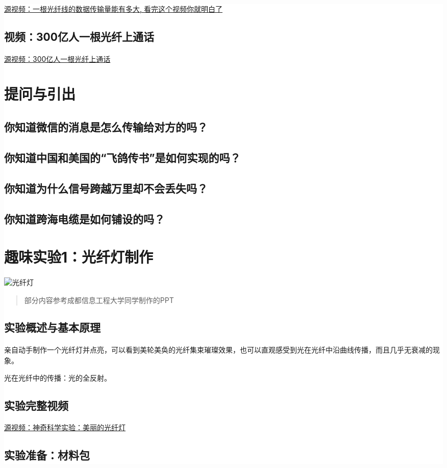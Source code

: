 [源视频：一根光纤线的数据传输量能有多大, 看完这个视频你就明白了](<https://v.youku.com/v_show/id_XMjg1ODQ0ODAxMg==.html?spm=a2h0k.11417342.soresults.dtitle>)<br>

<iframe height=498 width=510 src='http://player.youku.com/embed/XMjg1ODQ0ODAxMg==' frameborder=0 'allowfullscreen'></iframe>

## 视频：300亿人一根光纤上通话

[源视频：300亿人一根光纤上通话](<https://www.iqiyi.com/v_19rqvb9ucs.html>)<br>

<iframe height=498 width=510 src="http://open.iqiyi.com/developer/player_js/coopPlayerIndex.html?vid=412f1c8cb8adac03b4c01c6e36de18fa&tvId=2136035200&accessToken=2.f22860a2479ad60d8da7697274de9346&appKey=3955c3425820435e86d0f4cdfe56f5e7&appId=1368&height=100%&width=100%" frameborder="0" allowfullscreen="true" width="100%" height="100%"></iframe>

# 提问与引出

## 你知道微信的消息是怎么传输给对方的吗？

## 你知道中国和美国的“飞鸽传书”是如何实现的吗？

## 你知道为什么信号跨越万里却不会丢失吗？

## 你知道跨海电缆是如何铺设的吗？

# 趣味实验1：光纤灯制作

![光纤灯](https://upload-images.jianshu.io/upload_images/13714448-b2470427a488d26b.png?imageMogr2/auto-orient/strip%7CimageView2/2/w/1240)

> 部分内容参考成都信息工程大学同学制作的PPT

## 实验概述与基本原理

亲自动手制作一个光纤灯并点亮，可以看到美轮美奂的光纤集束璀璨效果，也可以直观感受到光在光纤中沿曲线传播，而且几乎无衰减的现象。

光在光纤中的传播：光的全反射。

## 实验完整视频

[源视频：神奇科学实验：美丽的光纤灯](<http://www.iqiyi.com/w_19s2gwzsk1.html>)<br>

<iframe height=498 width=510 src="http://open.iqiyi.com/developer/player_js/coopPlayerIndex.html?vid=130219276b2df51a3ffebc5b5507c7ba&tvId=24129870909&accessToken=2.f22860a2479ad60d8da7697274de9346&appKey=3955c3425820435e86d0f4cdfe56f5e7&appId=1368&height=100%&width=100%" frameborder="0" allowfullscreen="true" width="100%" height="100%"></iframe>

## 实验准备：材料包
